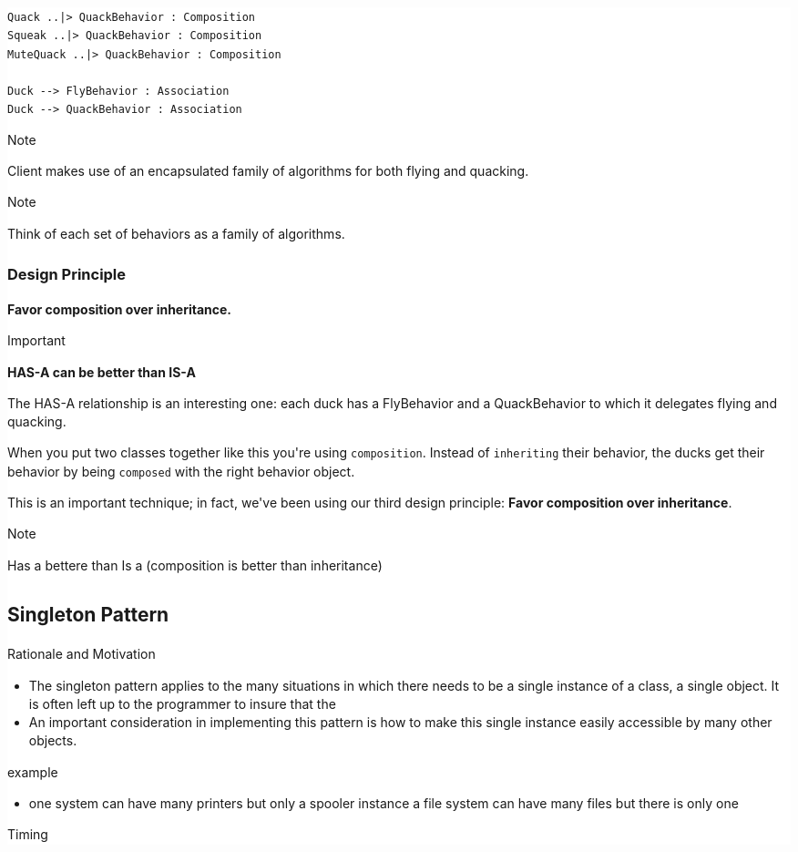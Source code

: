 ```mermaid
Quack ..|> QuackBehavior : Composition
Squeak ..|> QuackBehavior : Composition
MuteQuack ..|> QuackBehavior : Composition

Duck --> FlyBehavior : Association
Duck --> QuackBehavior : Association
```

> [!NOTE]
> 
> Client makes use of an encapsulated family of algorithms for both flying and quacking.


> [!NOTE]
>
> Think of each set of behaviors as a family of algorithms.



### Design Principle

**Favor composition over inheritance.**

> [!IMPORTANT]
>
> **HAS-A can be better than IS-A**
>
> The HAS-A relationship is an interesting one: each duck has a FlyBehavior and a QuackBehavior to which it delegates flying and quacking.
>
> When you put two classes together like this you're using `composition`. Instead of `inheriting` their behavior, the ducks get their behavior by being `composed` with the right behavior object.
>
> This is an important technique; in fact, we've been using our third design principle: **Favor composition over inheritance**.


> [!NOTE]
> Has a bettere than Is a (composition is better than inheritance)


## Singleton Pattern

Rationale and Motivation

- The singleton pattern applies to the many situations in which there needs to be a single instance of a class, a single object. It is often left up to the programmer to insure that the
- An important consideration in implementing this pattern is how to make this single instance easily accessible by many other objects. 

example

-  one system can have many printers but only a spooler instance
a file system can have many files but there is only one 

Timing


[^1]: [Wikipedia:Citation needed](https://en.wikipedia.org/wiki/Wikipedia:Citation_needed)